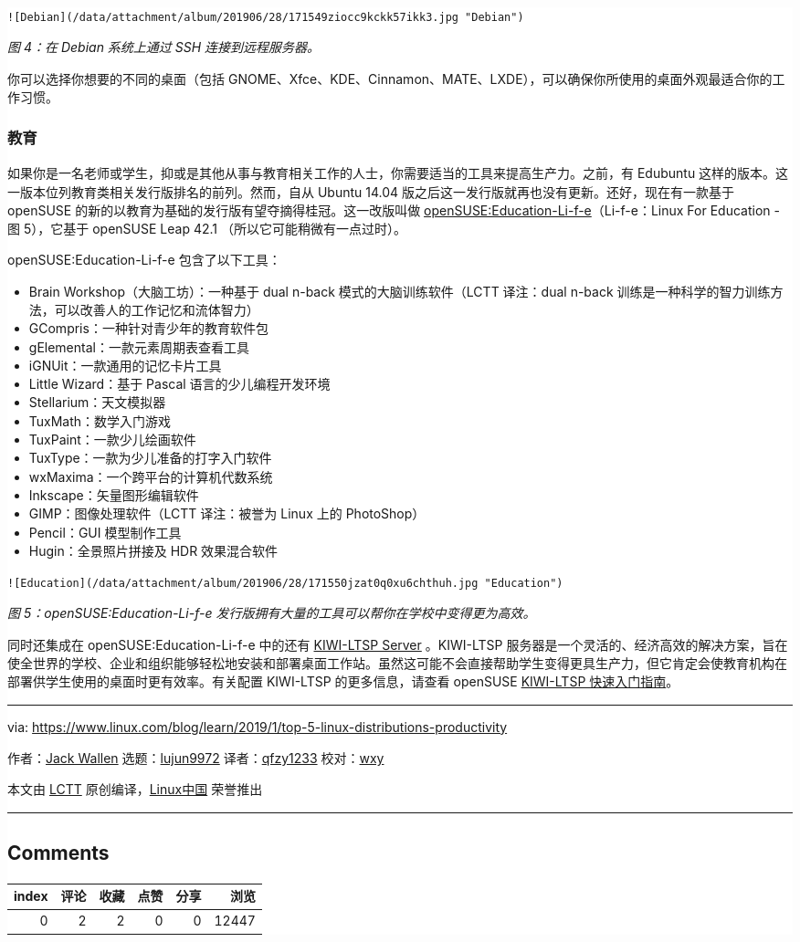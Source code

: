 `![Debian](/data/attachment/album/201906/28/171549ziocc9kckk57ikk3.jpg "Debian")`

*图 4：在 Debian 系统上通过 SSH 连接到远程服务器。*

你可以选择你想要的不同的桌面（包括 GNOME、Xfce、KDE、Cinnamon、MATE、LXDE），可以确保你所使用的桌面外观最适合你的工作习惯。

### 教育

如果你是一名老师或学生，抑或是其他从事与教育相关工作的人士，你需要适当的工具来提高生产力。之前，有 Edubuntu 这样的版本。这一版本位列教育类相关发行版排名的前列。然而，自从 Ubuntu 14.04 版之后这一发行版就再也没有更新。还好，现在有一款基于 openSUSE 的新的以教育为基础的发行版有望夺摘得桂冠。这一改版叫做 [openSUSE:Education-Li-f-e](https://en.opensuse.org/openSUSE:Education-Li-f-e)（Li-f-e：Linux For Education - 图 5），它基于 openSUSE Leap 42.1 （所以它可能稍微有一点过时）。

openSUSE:Education-Li-f-e 包含了以下工具：

* Brain Workshop（大脑工坊）：一种基于 dual n-back 模式的大脑训练软件（LCTT 译注：dual n-back 训练是一种科学的智力训练方法，可以改善人的工作记忆和流体智力）
* GCompris：一种针对青少年的教育软件包
* gElemental：一款元素周期表查看工具
* iGNUit：一款通用的记忆卡片工具
* Little Wizard：基于 Pascal 语言的少儿编程开发环境
* Stellarium：天文模拟器
* TuxMath：数学入门游戏
* TuxPaint：一款少儿绘画软件
* TuxType：一款为少儿准备的打字入门软件
* wxMaxima：一个跨平台的计算机代数系统
* Inkscape：矢量图形编辑软件
* GIMP：图像处理软件（LCTT 译注：被誉为 Linux 上的 PhotoShop）
* Pencil：GUI 模型制作工具
* Hugin：全景照片拼接及 HDR 效果混合软件

`![Education](/data/attachment/album/201906/28/171550jzat0q0xu6chthuh.jpg "Education")`

*图 5：openSUSE:Education-Li-f-e 发行版拥有大量的工具可以帮你在学校中变得更为高效。*

同时还集成在 openSUSE:Education-Li-f-e 中的还有 [KIWI-LTSP Server](https://en.opensuse.org/Portal:KIWI-LTSP) 。KIWI-LTSP 服务器是一个灵活的、经济高效的解决方案，旨在使全世界的学校、企业和组织能够轻松地安装和部署桌面工作站。虽然这可能不会直接帮助学生变得更具生产力，但它肯定会使教育机构在部署供学生使用的桌面时更有效率。有关配置 KIWI-LTSP 的更多信息，请查看 openSUSE [KIWI-LTSP 快速入门指南](https://en.opensuse.org/SDB:KIWI-LTSP_quick_start)。

---

via: <https://www.linux.com/blog/learn/2019/1/top-5-linux-distributions-productivity>

作者：[Jack Wallen](https://www.linux.com/users/jlwallen) 选题：[lujun9972](https://github.com/lujun9972) 译者：[qfzy1233](https://github.com/qfzy1233) 校对：[wxy](https://github.com/wxy)

本文由 [LCTT](https://github.com/LCTT/TranslateProject) 原创编译，[Linux中国](https://linux.cn/) 荣誉推出

***

## Comments


|   index |   评论 |   收藏 |   点赞 |   分享 |   浏览 |
|--------:|-------:|-------:|-------:|-------:|-------:|
|       0 |      2 |      2 |      0 |      0 |  12447 |
